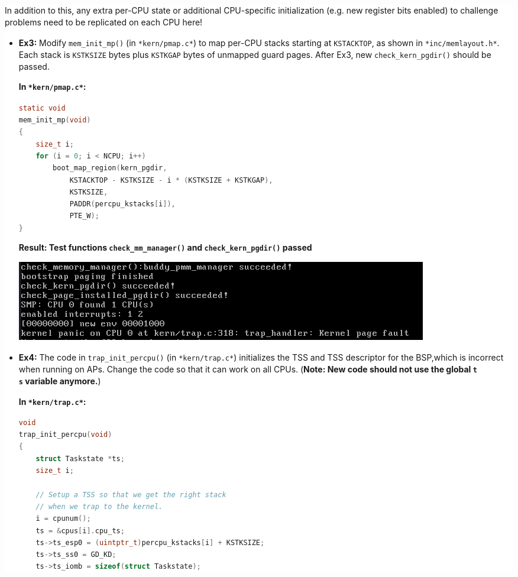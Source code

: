 In addition to this, any extra per-CPU state or additional CPU-specific initialization (e.g. new register bits enabled)  to challenge problems need to be  replicated on each CPU here!

- **Ex3:** Modify `mem_init_mp()` (in `*kern/pmap.c*`) to map per-CPU stacks starting at `KSTACKTOP`, as shown in `*inc/memlayout.h*`. Each stack is `KSTKSIZE` bytes plus `KSTKGAP` bytes of unmapped guard pages. After Ex3, new `check_kern_pgdir()` should be passed.
    
    **In `*kern/pmap.c*`:** 
    
    ```c
    static void
    mem_init_mp(void)
    {
    	size_t i;
    	for (i = 0; i < NCPU; i++)
    		boot_map_region(kern_pgdir,
    			KSTACKTOP - KSTKSIZE - i * (KSTKSIZE + KSTKGAP),
                KSTKSIZE,
                PADDR(percpu_kstacks[i]),
                PTE_W);
    }
    ```
    
    **Result: Test functions `check_mm_manager()` and `check_kern_pgdir()` passed**
    
    ![Untitled](./assets/img/posts/Lab4-Preemptive-Multitasking/Untitled.png)
    
- **Ex4:** The code in `trap_init_percpu()` (in `*kern/trap.c*`) initializes the TSS and TSS descriptor for the BSP,which is incorrect when running on APs. Change the code so that it can work on all CPUs. (**Note: New code should not use the global `ts` variable anymore.**)
    
    **In `*kern/trap.c*`:** 
    
    ```c
    void
    trap_init_percpu(void)
    {
    	struct Taskstate *ts;
    	size_t i;
    
    	// Setup a TSS so that we get the right stack
    	// when we trap to the kernel.
    	i = cpunum();
    	ts = &cpus[i].cpu_ts;
    	ts->ts_esp0 = (uintptr_t)percpu_kstacks[i] + KSTKSIZE;
    	ts->ts_ss0 = GD_KD;
    	ts->ts_iomb = sizeof(struct Taskstate);
    